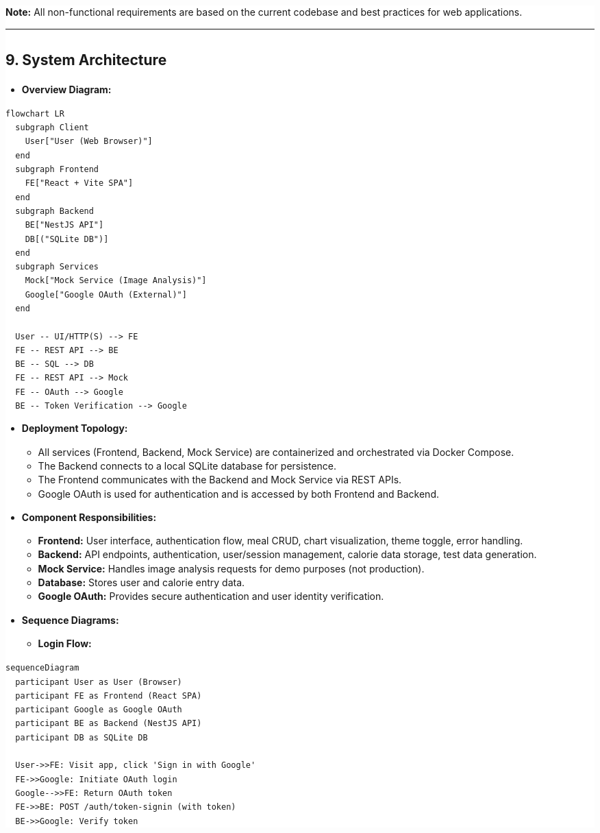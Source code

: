 **Note:** All non-functional requirements are based on the current codebase and best practices for web applications.

---

## 9. System Architecture

- **Overview Diagram:**

```mermaid
flowchart LR
  subgraph Client
    User["User (Web Browser)"]
  end
  subgraph Frontend
    FE["React + Vite SPA"]
  end
  subgraph Backend
    BE["NestJS API"]
    DB[("SQLite DB")]
  end
  subgraph Services
    Mock["Mock Service (Image Analysis)"]
    Google["Google OAuth (External)"]
  end

  User -- UI/HTTP(S) --> FE
  FE -- REST API --> BE
  BE -- SQL --> DB
  FE -- REST API --> Mock
  FE -- OAuth --> Google
  BE -- Token Verification --> Google
```

- **Deployment Topology:**
  - All services (Frontend, Backend, Mock Service) are containerized and orchestrated via Docker Compose.
  - The Backend connects to a local SQLite database for persistence.
  - The Frontend communicates with the Backend and Mock Service via REST APIs.
  - Google OAuth is used for authentication and is accessed by both Frontend and Backend.

- **Component Responsibilities:**
  - **Frontend:** User interface, authentication flow, meal CRUD, chart visualization, theme toggle, error handling.
  - **Backend:** API endpoints, authentication, user/session management, calorie data storage, test data generation.
  - **Mock Service:** Handles image analysis requests for demo purposes (not production).
  - **Database:** Stores user and calorie entry data.
  - **Google OAuth:** Provides secure authentication and user identity verification.

- **Sequence Diagrams:**
  - **Login Flow:**

```mermaid
sequenceDiagram
  participant User as User (Browser)
  participant FE as Frontend (React SPA)
  participant Google as Google OAuth
  participant BE as Backend (NestJS API)
  participant DB as SQLite DB

  User->>FE: Visit app, click 'Sign in with Google'
  FE->>Google: Initiate OAuth login
  Google-->>FE: Return OAuth token
  FE->>BE: POST /auth/token-signin (with token)
  BE->>Google: Verify token
```